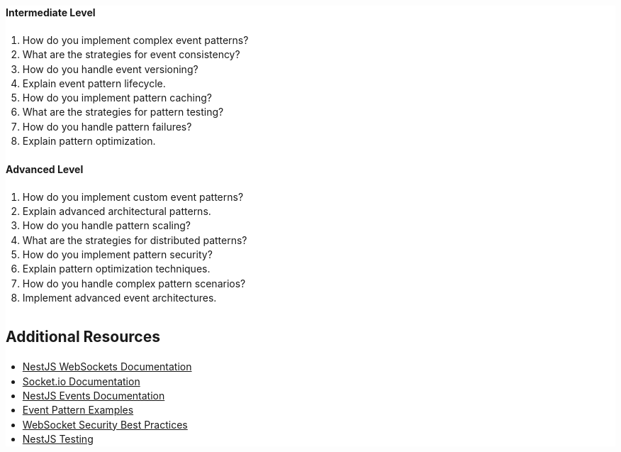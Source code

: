#### Intermediate Level

1. How do you implement complex event patterns?
2. What are the strategies for event consistency?
3. How do you handle event versioning?
4. Explain event pattern lifecycle.
5. How do you implement pattern caching?
6. What are the strategies for pattern testing?
7. How do you handle pattern failures?
8. Explain pattern optimization.

#### Advanced Level

1. How do you implement custom event patterns?
2. Explain advanced architectural patterns.
3. How do you handle pattern scaling?
4. What are the strategies for distributed patterns?
5. How do you implement pattern security?
6. Explain pattern optimization techniques.
7. How do you handle complex pattern scenarios?
8. Implement advanced event architectures.

## Additional Resources

- [NestJS WebSockets Documentation](https://docs.nestjs.com/websockets/gateways)
- [Socket.io Documentation](https://socket.io/docs/v4/)
- [NestJS Events Documentation](https://docs.nestjs.com/techniques/events)
- [Event Pattern Examples](https://docs.nestjs.com/recipes/cqrs)
- [WebSocket Security Best Practices](https://docs.nestjs.com/websockets/security)
- [NestJS Testing](https://docs.nestjs.com/fundamentals/testing)
